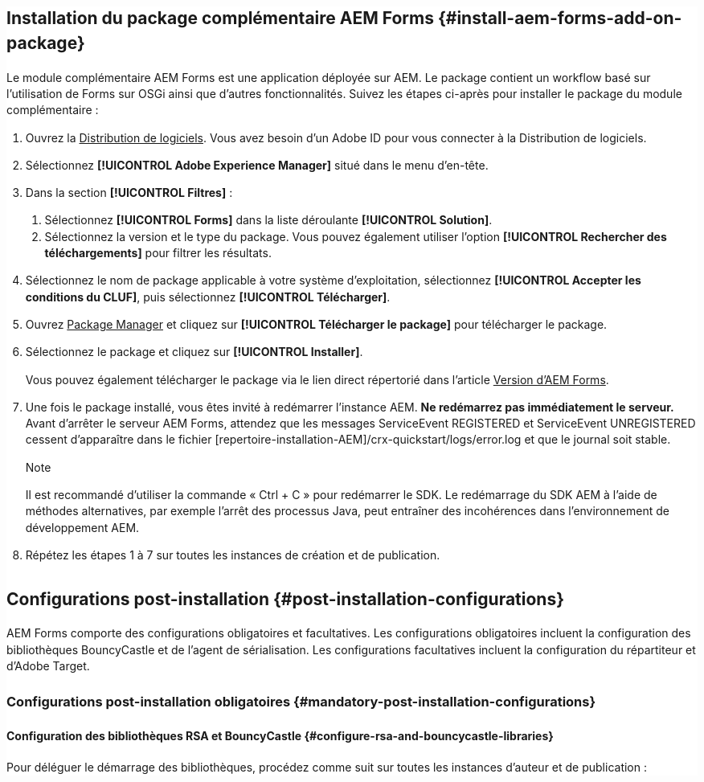 ## Installation du package complémentaire AEM Forms {#install-aem-forms-add-on-package}

Le module complémentaire AEM Forms est une application déployée sur AEM. Le package contient un workflow basé sur l’utilisation de Forms sur OSGi ainsi que d’autres fonctionnalités. Suivez les étapes ci-après pour installer le package du module complémentaire :

1. Ouvrez la [Distribution de logiciels](https://experience.adobe.com/downloads). Vous avez besoin d’un Adobe ID pour vous connecter à la Distribution de logiciels.
1. Sélectionnez **[!UICONTROL Adobe Experience Manager]** situé dans le menu d’en-tête.
1. Dans la section **[!UICONTROL Filtres]** :
   1. Sélectionnez **[!UICONTROL Forms]** dans la liste déroulante **[!UICONTROL Solution]**.
   2. Sélectionnez la version et le type du package. Vous pouvez également utiliser l’option **[!UICONTROL Rechercher des téléchargements]** pour filtrer les résultats.
1. Sélectionnez le nom de package applicable à votre système d’exploitation, sélectionnez **[!UICONTROL Accepter les conditions du CLUF]**, puis sélectionnez **[!UICONTROL Télécharger]**.
1. Ouvrez [Package Manager](https://experienceleague.adobe.com/docs/experience-manager-65/administering/contentmanagement/package-manager.html?lang=fr) et cliquez sur **[!UICONTROL Télécharger le package]** pour télécharger le package.
1. Sélectionnez le package et cliquez sur **[!UICONTROL Installer]**.

   Vous pouvez également télécharger le package via le lien direct répertorié dans l’article [Version d’AEM Forms](https://experienceleague.adobe.com/docs/experience-manager-release-information/aem-release-updates/forms-updates/aem-forms-releases.html?lang=fr).

1. Une fois le package installé, vous êtes invité à redémarrer l’instance AEM. **Ne redémarrez pas immédiatement le serveur.** Avant d’arrêter le serveur AEM Forms, attendez que les messages ServiceEvent REGISTERED et ServiceEvent UNREGISTERED cessent d’apparaître dans le fichier [repertoire-installation-AEM]/crx-quickstart/logs/error.log et que le journal soit stable.

   >[!NOTE]
   >
   > Il est recommandé d’utiliser la commande « Ctrl + C » pour redémarrer le SDK. Le redémarrage du SDK AEM à l’aide de méthodes alternatives, par exemple l’arrêt des processus Java, peut entraîner des incohérences dans l’environnement de développement AEM.

1. Répétez les étapes 1 à 7 sur toutes les instances de création et de publication.

## Configurations post-installation {#post-installation-configurations}

AEM Forms comporte des configurations obligatoires et facultatives. Les configurations obligatoires incluent la configuration des bibliothèques BouncyCastle et de l’agent de sérialisation. Les configurations facultatives incluent la configuration du répartiteur et d’Adobe Target.

### Configurations post-installation obligatoires {#mandatory-post-installation-configurations}

#### Configuration des bibliothèques RSA et BouncyCastle  {#configure-rsa-and-bouncycastle-libraries}

Pour déléguer le démarrage des bibliothèques, procédez comme suit sur toutes les instances dʼauteur et de publication :
